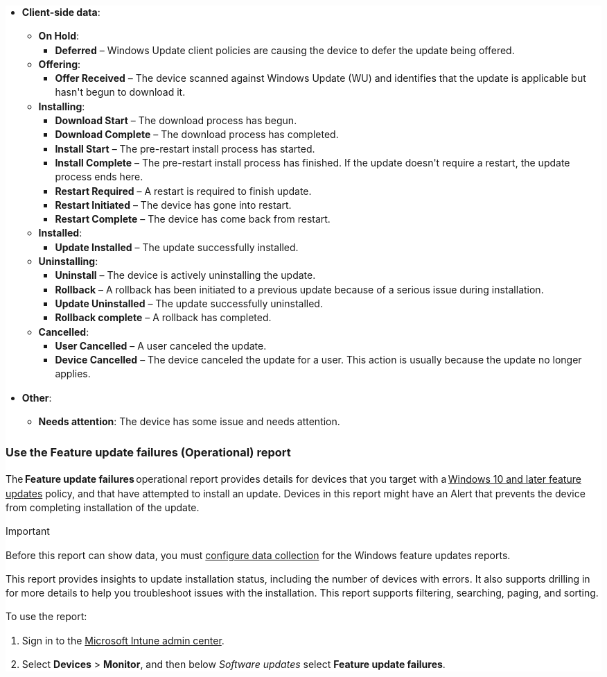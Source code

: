   - **Client-side data**:
     - **On Hold**:
       - **Deferred** – Windows Update client policies are causing the device to defer the update being offered.
     - **Offering**:
       - **Offer Received** – The device scanned against Windows Update (WU) and identifies that the update is applicable but hasn't begun to download it.
     - **Installing**:
       - **Download Start** – The download process has begun.
       - **Download Complete** – The download process has completed.
       - **Install Start** – The pre-restart install process has started.
       - **Install Complete** – The pre-restart install process has finished. If the update doesn't require a restart, the update process ends here.
       - **Restart Required** – A restart is required to finish update.
       - **Restart Initiated** – The device has gone into restart.
       - **Restart Complete** – The device has come back from restart.
     - **Installed**:
       - **Update Installed** – The update successfully installed.
     - **Uninstalling**:
       - **Uninstall** – The device is actively uninstalling the update.
       - **Rollback** – A rollback has been initiated to a previous update because of a serious issue during installation.
       - **Update Uninstalled** – The update successfully uninstalled.
       - **Rollback complete** – A rollback has completed.
     - **Cancelled**:
       - **User Cancelled** – A user canceled the update.
       - **Device Cancelled** – The device canceled the update for a user. This action is usually because the update no longer applies.

   - **Other**:
     - **Needs attention**: The device has some issue and needs attention.

### Use the Feature update failures (Operational) report

The **Feature update failures** operational report provides details for devices that you target with a [Windows 10 and later feature updates](../protect/windows-10-feature-updates.md) policy, and that have attempted to install an update. Devices in this report might have an Alert that prevents the device from completing installation of the update.

> [!IMPORTANT]
> Before this report can show data, you must [configure data collection](#configuring-for-client-data-reporting) for the Windows feature updates reports.

This report provides insights to update installation status, including the number of devices with errors. It also supports drilling in for more details to help you troubleshoot issues with the installation. This report supports filtering, searching, paging, and sorting.

To use the report:

1. Sign in to the [Microsoft Intune admin center](https://go.microsoft.com/fwlink/?linkid=2109431).

2. Select **Devices** > **Monitor**, and then below *Software updates* select **Feature update failures**.

